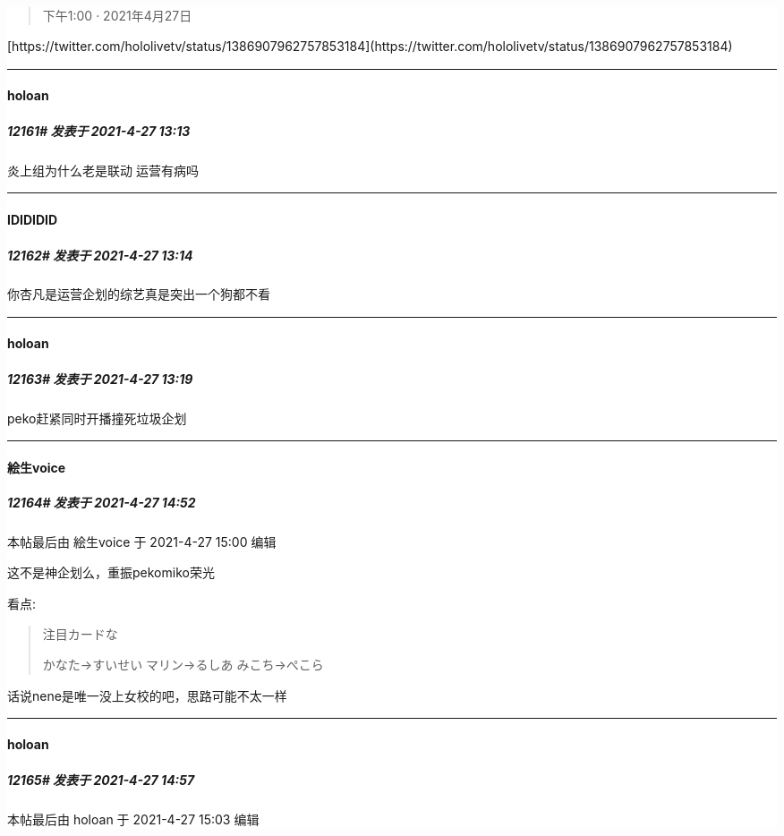 
</blockquote>
<blockquote>下午1:00 · 2021年4月27日</blockquote>
[https://twitter.com/hololivetv/status/1386907962757853184](https://twitter.com/hololivetv/status/1386907962757853184)</blockquote>


*****

####  holoan  
##### 12161#       发表于 2021-4-27 13:13


炎上组为什么老是联动 运营有病吗


*****

####  IDIDIDID  
##### 12162#       发表于 2021-4-27 13:14


你杏凡是运营企划的综艺真是突出一个狗都不看


*****

####  holoan  
##### 12163#       发表于 2021-4-27 13:19


peko赶紧同时开播撞死垃圾企划


*****

####  絵生voice  
##### 12164#       发表于 2021-4-27 14:52


 本帖最后由 絵生voice 于 2021-4-27 15:00 编辑 

这不是神企划么，重振pekomiko荣光

看点:<blockquote>注目カードな

かなた→すいせい
マリン→るしあ
みこち→ぺこら</blockquote>
话说nene是唯一没上女校的吧，思路可能不太一样


*****

####  holoan  
##### 12165#       发表于 2021-4-27 14:57


 本帖最后由 holoan 于 2021-4-27 15:03 编辑 

